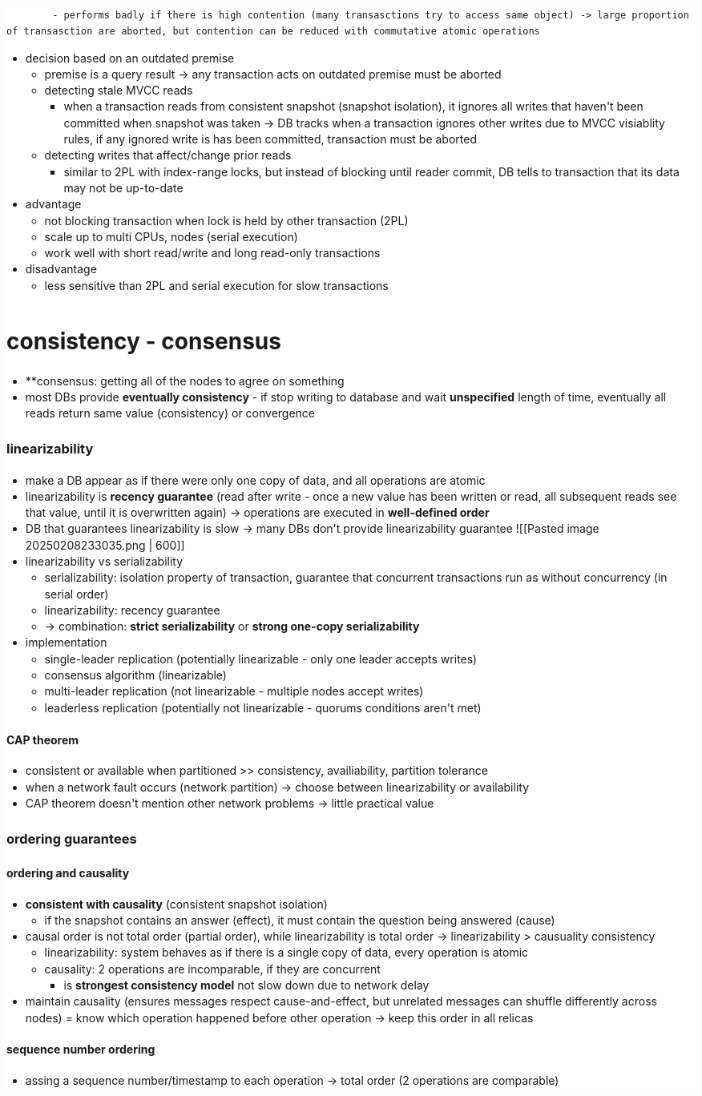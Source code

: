 			- performs badly if there is high contention (many transasctions try to access same object) -> large proportion of transasction are aborted, but contention can be reduced with commutative atomic operations
- decision based on an outdated premise
	- premise is a query result -> any transaction acts on outdated premise must be aborted
	- detecting stale MVCC reads
		- when a transaction reads from consistent snapshot (snapshot isolation), it ignores all writes that haven't been committed when snapshot was taken -> DB tracks when a transaction ignores other writes due to MVCC visiablity rules, if any ignored write is has been committed, transaction must be aborted
	- detecting writes that affect/change prior reads
		- similar to 2PL with index-range locks, but instead of blocking until reader commit, DB tells to transaction that its data may not be up-to-date
- advantage
	- not blocking transaction when lock is held by other transaction (2PL)
	- scale up to multi CPUs, nodes (serial execution)
	- work well with short read/write and long read-only transactions
- disadvantage
	- less sensitive than 2PL and serial execution for slow transactions
# consistency - consensus
- **consensus: getting all of the nodes to agree on something
- most DBs provide **eventually consistency** - if stop writing to database and wait **unspecified** length of time, eventually all reads return same value (consistency) or convergence

### linearizability
- make a DB appear as if there were only one copy of data, and all operations are atomic
- linearizability is **recency guarantee** (read after write - once a new value has been written or read, all subsequent reads see that value, until it is overwritten again) -> operations are executed in **well-defined order**
- DB that guarantees linearizability is slow -> many DBs don't provide linearizability guarantee
![[Pasted image 20250208233035.png | 600]]
- linearizability vs serializability
	- serializability: isolation property of transaction, guarantee that concurrent transactions run as without concurrency (in serial order)
	- linearizability: recency guarantee
	- -> combination: **strict serializability** or **strong one-copy serializability**
- implementation
	- single-leader replication (potentially linearizable - only one leader accepts writes)
	- consensus algorithm (linearizable)
	- multi-leader replication (not linearizable - multiple nodes accept writes)
	- leaderless replication (potentially not linearizable - quorums conditions aren't met)
#### CAP theorem
- consistent or available when partitioned >> consistency, availiability, partition tolerance
- when a network fault occurs (network partition) -> choose between linearizability or availability
- CAP theorem doesn't mention other network problems -> little practical value
### ordering guarantees
#### ordering and causality
- **consistent with causality** (consistent snapshot isolation)
	- if the snapshot contains an answer (effect), it must contain the question being answered (cause)
- causal order is not total order (partial order), while linearizability is total order -> linearizability > causuality consistency
	- linearizability: system behaves as if there is a single copy of data, every operation is atomic
	- causality: 2 operations are incomparable, if they are concurrent
		- is **strongest consistency model** not slow down due to network delay
- maintain causality (ensures messages respect cause-and-effect, but unrelated messages can shuffle differently across nodes) = know which operation happened before other operation -> keep this order in all relicas
#### sequence number ordering
- assing a sequence number/timestamp to each operation -> total order (2 operations are comparable)